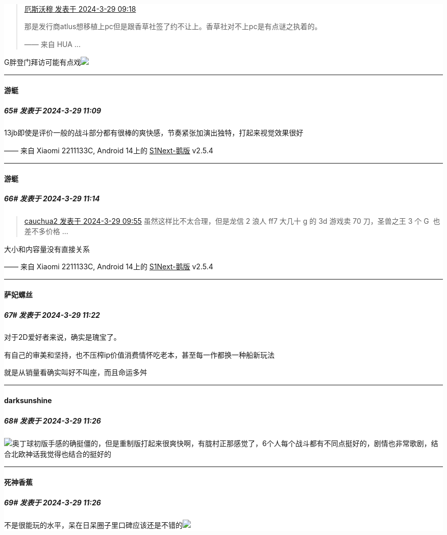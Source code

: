 <blockquote><a href="httphttps://bbs.saraba1st.com/2b/forum.php?mod=redirect&amp;goto=findpost&amp;pid=64413910&amp;ptid=2177558" target="_blank">厄斯沃穆 发表于 2024-3-29 09:18</a>

那是发行商atlus想移植上pc但是跟香草社签了约不让上。香草社对不上pc是有点谜之执着的。

—— 来自 HUA ...</blockquote>
G胖登门拜访可能有点戏<img src="https://static.saraba1st.com/image/smiley/face2017/065.png" referrerpolicy="no-referrer">

*****

####  游蜓  
##### 65#       发表于 2024-3-29 11:09

13jb即使是评价一般的战斗部分都有很棒的爽快感，节奏紧张加演出独特，打起来视觉效果很好

—— 来自 Xiaomi 2211133C, Android 14上的 [S1Next-鹅版](https://github.com/ykrank/S1-Next/releases) v2.5.4

*****

####  游蜓  
##### 66#       发表于 2024-3-29 11:14

<blockquote><a href="httphttps://bbs.saraba1st.com/2b/forum.php?mod=redirect&amp;goto=findpost&amp;pid=64414317&amp;ptid=2177558" target="_blank">cauchua2 发表于 2024-3-29 09:55</a>
虽然这样比不太合理，但是龙信 2 浪人 ff7 大几十 g 的 3d 游戏卖 70 刀，圣兽之王 3 个 G  也差不多价格 ...</blockquote>
大小和内容量没有直接关系

—— 来自 Xiaomi 2211133C, Android 14上的 [S1Next-鹅版](https://github.com/ykrank/S1-Next/releases) v2.5.4


*****

####  萨妃螺丝  
##### 67#       发表于 2024-3-29 11:22

对于2D爱好者来说，确实是瑰宝了。

有自己的审美和坚持，也不压榨ip价值消费情怀吃老本，甚至每一作都换一种船新玩法

就是从销量看确实叫好不叫座，而且命运多舛

*****

####  darksunshine  
##### 68#       发表于 2024-3-29 11:26

<img src="https://static.saraba1st.com/image/smiley/face2017/001.png" referrerpolicy="no-referrer">奥丁球初版手感的确挺僵的，但是重制版打起来很爽快啊，有胧村正那感觉了，6个人每个战斗都有不同点挺好的，剧情也非常歌剧，结合北欧神话我觉得也结合的挺好的

*****

####  死神香蕉  
##### 69#       发表于 2024-3-29 11:26

不是很能玩的水平，呆在日呆圈子里口碑应该还是不错的<img src="https://static.saraba1st.com/image/smiley/face2017/067.png" referrerpolicy="no-referrer">
